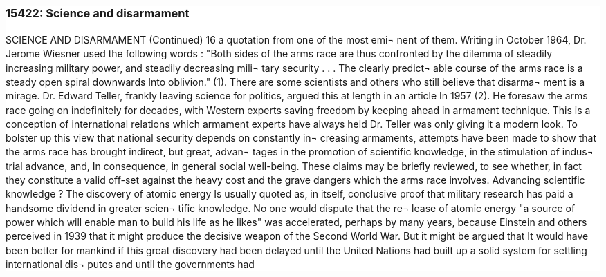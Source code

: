 ### 15422: Science and disarmament

SCIENCE AND DISARMAMENT (Continued)
16
a quotation from one of the most emi¬
nent of them. Writing in October
1964, Dr. Jerome Wiesner used the
following words : "Both sides of the
arms race are thus confronted by the
dilemma of steadily increasing military
power, and steadily decreasing mili¬
tary security . . . The clearly predict¬
able course of the arms race is a
steady open spiral downwards Into
oblivion." (1).
There are some scientists and
others who still believe that disarma¬
ment is a mirage. Dr. Edward Teller,
frankly leaving science for politics,
argued this at length in an article In
1957 (2). He foresaw the arms race
going on indefinitely for decades, with
Western experts saving freedom by
keeping ahead in armament technique.
This is a conception of international
relations which armament experts have
always held Dr. Teller was only giving
it a modern look.
To bolster up this view that national
security depends on constantly in¬
creasing armaments, attempts have
been made to show that the arms race
has brought indirect, but great, advan¬
tages in the promotion of scientific
knowledge, in the stimulation of indus¬
trial advance, and, In consequence, in
general social well-being. These
claims may be briefly reviewed, to
see whether, in fact they constitute a
valid off-set against the heavy cost
and the grave dangers which the arms
race involves.
Advancing scientific
knowledge ?
The discovery of atomic energy Is
usually quoted as, in itself, conclusive
proof that military research has paid
a handsome dividend in greater scien¬
tific knowledge.
No one would dispute that the re¬
lease of atomic energy "a source of
power which will enable man to build
his life as he likes" was accelerated,
perhaps by many years, because
Einstein and others perceived in 1939
that it might produce the decisive
weapon of the Second World War.
But it might be argued that It would
have been better for mankind if this
great discovery had been delayed until
the United Nations had built up a solid
system for settling international dis¬
putes and until the governments had